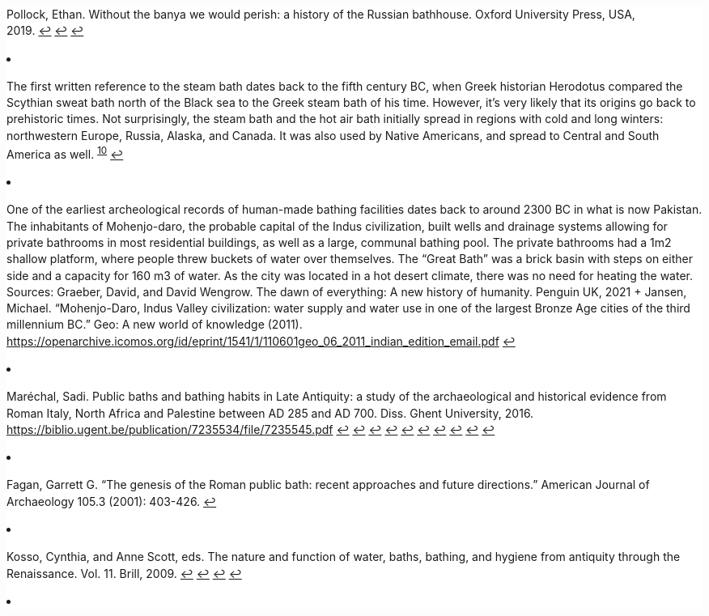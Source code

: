 <p>Pollock, Ethan. Without the banya we would perish: a history of the Russian bathhouse. Oxford University Press, USA, 2019.&#160;<a href="#fnref:12" class="footnote-backref" role="doc-backlink">&#x21a9;&#xfe0e;</a>&#160;<a href="#fnref1:12" class="footnote-backref" role="doc-backlink">&#x21a9;&#xfe0e;</a>&#160;<a href="#fnref2:12" class="footnote-backref" role="doc-backlink">&#x21a9;&#xfe0e;</a></p>
</li>
<li id="fn:13">
<p>The first written reference to the steam bath dates back to the fifth century BC, when Greek historian Herodotus compared the Scythian sweat bath north of the Black sea to the Greek steam bath of his time. However, it&rsquo;s very likely that its origins go back to prehistoric times. Not surprisingly, the steam bath and the hot air bath initially spread in regions with cold and long winters: northwestern Europe, Russia, Alaska, and Canada. It was also used by Native Americans, and spread to Central and South America as well. <sup id="fnref1:10"><a href="#fn:10" class="footnote-ref" role="doc-noteref">10</a></sup>&#160;<a href="#fnref:13" class="footnote-backref" role="doc-backlink">&#x21a9;&#xfe0e;</a></p>
</li>
<li id="fn:14">
<p>One of the earliest archeological records of human-made bathing facilities dates back to around 2300 BC in what is now Pakistan. The inhabitants of Mohenjo-daro, the probable capital of the Indus civilization, built wells and drainage systems allowing for private bathrooms in most residential buildings, as well as a large, communal bathing pool. The private bathrooms had a 1m2 shallow platform, where people threw buckets of water over themselves. The &ldquo;Great Bath&rdquo; was a brick basin with steps on either side and a capacity for 160 m3 of water. As the city was located in a hot desert climate, there was no need for heating the water. Sources: Graeber, David, and David Wengrow. The dawn of everything: A new history of humanity. Penguin UK, 2021 + Jansen, Michael. &ldquo;Mohenjo-Daro, Indus Valley civilization: water supply and water use in one of the largest Bronze Age cities of the third millennium BC.&rdquo; Geo: A new world of knowledge (2011). <a href="https://openarchive.icomos.org/id/eprint/1541/1/110601geo_06_2011_indian_edition_email.pdf">https://openarchive.icomos.org/id/eprint/1541/1/110601geo_06_2011_indian_edition_email.pdf</a>&#160;<a href="#fnref:14" class="footnote-backref" role="doc-backlink">&#x21a9;&#xfe0e;</a></p>
</li>
<li id="fn:15">
<p>Maréchal, Sadi. Public baths and bathing habits in Late Antiquity: a study of the archaeological and historical evidence from Roman Italy, North Africa and Palestine between AD 285 and AD 700. Diss. Ghent University, 2016. <a href="https://biblio.ugent.be/publication/7235534/file/7235545.pdf">https://biblio.ugent.be/publication/7235534/file/7235545.pdf</a>&#160;<a href="#fnref:15" class="footnote-backref" role="doc-backlink">&#x21a9;&#xfe0e;</a>&#160;<a href="#fnref1:15" class="footnote-backref" role="doc-backlink">&#x21a9;&#xfe0e;</a>&#160;<a href="#fnref2:15" class="footnote-backref" role="doc-backlink">&#x21a9;&#xfe0e;</a>&#160;<a href="#fnref3:15" class="footnote-backref" role="doc-backlink">&#x21a9;&#xfe0e;</a>&#160;<a href="#fnref4:15" class="footnote-backref" role="doc-backlink">&#x21a9;&#xfe0e;</a>&#160;<a href="#fnref5:15" class="footnote-backref" role="doc-backlink">&#x21a9;&#xfe0e;</a>&#160;<a href="#fnref6:15" class="footnote-backref" role="doc-backlink">&#x21a9;&#xfe0e;</a>&#160;<a href="#fnref7:15" class="footnote-backref" role="doc-backlink">&#x21a9;&#xfe0e;</a>&#160;<a href="#fnref8:15" class="footnote-backref" role="doc-backlink">&#x21a9;&#xfe0e;</a>&#160;<a href="#fnref9:15" class="footnote-backref" role="doc-backlink">&#x21a9;&#xfe0e;</a></p>
</li>
<li id="fn:16">
<p>Fagan, Garrett G. &ldquo;The genesis of the Roman public bath: recent approaches and future directions.&rdquo; American Journal of Archaeology 105.3 (2001): 403-426.&#160;<a href="#fnref:16" class="footnote-backref" role="doc-backlink">&#x21a9;&#xfe0e;</a></p>
</li>
<li id="fn:17">
<p>Kosso, Cynthia, and Anne Scott, eds. The nature and function of water, baths, bathing, and hygiene from antiquity through the Renaissance. Vol. 11. Brill, 2009.&#160;<a href="#fnref:17" class="footnote-backref" role="doc-backlink">&#x21a9;&#xfe0e;</a>&#160;<a href="#fnref1:17" class="footnote-backref" role="doc-backlink">&#x21a9;&#xfe0e;</a>&#160;<a href="#fnref2:17" class="footnote-backref" role="doc-backlink">&#x21a9;&#xfe0e;</a>&#160;<a href="#fnref3:17" class="footnote-backref" role="doc-backlink">&#x21a9;&#xfe0e;</a></p>
</li>
<li id="fn:18">